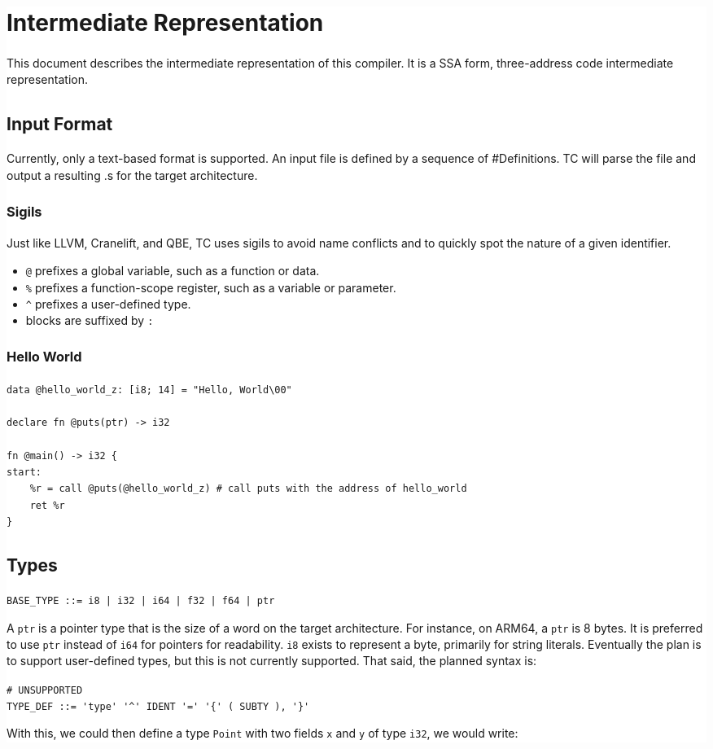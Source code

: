 # Intermediate Representation

This document describes the intermediate representation of this compiler. It is a SSA form, three-address code intermediate representation.

## Input Format

Currently, only a text-based format is supported. An input file is defined by a sequence of #Definitions. TC will parse the file and output a resulting .s for the target architecture.

### Sigils

Just like LLVM, Cranelift, and QBE, TC uses sigils to avoid name conflicts and to quickly spot the nature of a given identifier.

- `@` prefixes a global variable, such as a function or data.
- `%` prefixes a function-scope register, such as a variable or parameter.
- `^` prefixes a user-defined type.
- blocks are suffixed by `:`

### Hello World

```llvmir
data @hello_world_z: [i8; 14] = "Hello, World\00"

declare fn @puts(ptr) -> i32

fn @main() -> i32 {
start:
    %r = call @puts(@hello_world_z) # call puts with the address of hello_world
    ret %r
}
```

## Types

```
BASE_TYPE ::= i8 | i32 | i64 | f32 | f64 | ptr
```

A `ptr` is a pointer type that is the size of a word on the target architecture. For instance, on ARM64, a `ptr` is 8 bytes.
It is preferred to use `ptr` instead of `i64` for pointers for readability. `i8` exists to represent a byte, primarily for string literals.
Eventually the plan is to support user-defined types, but this is not currently supported. That said, the planned syntax is:

```
# UNSUPPORTED
TYPE_DEF ::= 'type' '^' IDENT '=' '{' ( SUBTY ), '}'
```

With this, we could then define a type `Point` with two fields `x` and `y` of type `i32`, we would write:
